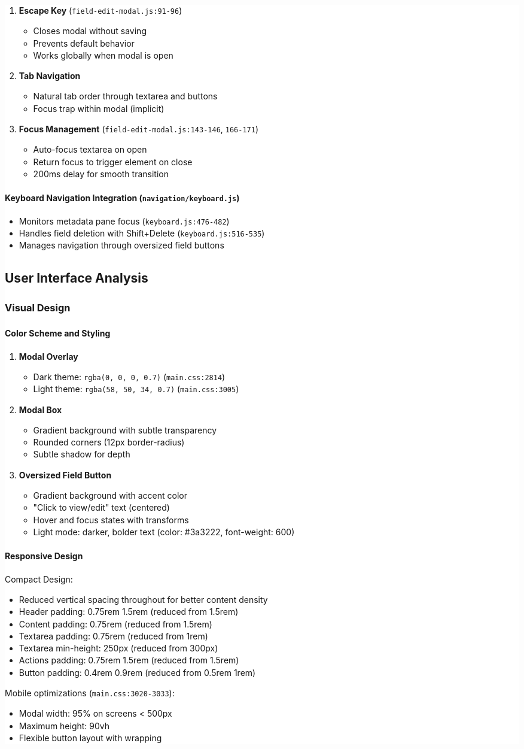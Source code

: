1. **Escape Key** (`field-edit-modal.js:91-96`)
   - Closes modal without saving
   - Prevents default behavior
   - Works globally when modal is open

2. **Tab Navigation**
   - Natural tab order through textarea and buttons
   - Focus trap within modal (implicit)

3. **Focus Management** (`field-edit-modal.js:143-146`, `166-171`)
   - Auto-focus textarea on open
   - Return focus to trigger element on close
   - 200ms delay for smooth transition

#### Keyboard Navigation Integration (`navigation/keyboard.js`)

- Monitors metadata pane focus (`keyboard.js:476-482`)
- Handles field deletion with Shift+Delete (`keyboard.js:516-535`)
- Manages navigation through oversized field buttons

## User Interface Analysis

### Visual Design

#### Color Scheme and Styling

1. **Modal Overlay**
   - Dark theme: `rgba(0, 0, 0, 0.7)` (`main.css:2814`)
   - Light theme: `rgba(58, 50, 34, 0.7)` (`main.css:3005`)

2. **Modal Box**
   - Gradient background with subtle transparency
   - Rounded corners (12px border-radius)
   - Subtle shadow for depth

3. **Oversized Field Button**
   - Gradient background with accent color
   - "Click to view/edit" text (centered)
   - Hover and focus states with transforms
   - Light mode: darker, bolder text (color: #3a3222, font-weight: 600)

#### Responsive Design

Compact Design:
- Reduced vertical spacing throughout for better content density
- Header padding: 0.75rem 1.5rem (reduced from 1.5rem)
- Content padding: 0.75rem (reduced from 1.5rem)
- Textarea padding: 0.75rem (reduced from 1rem)
- Textarea min-height: 250px (reduced from 300px)
- Actions padding: 0.75rem 1.5rem (reduced from 1.5rem)
- Button padding: 0.4rem 0.9rem (reduced from 0.5rem 1rem)

Mobile optimizations (`main.css:3020-3033`):
- Modal width: 95% on screens < 500px
- Maximum height: 90vh
- Flexible button layout with wrapping
